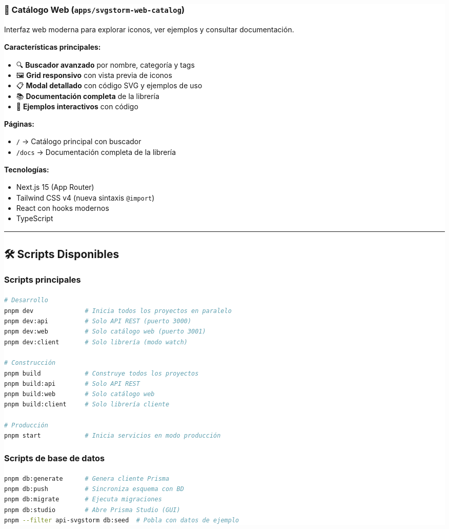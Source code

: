 ### 🎨 Catálogo Web (`apps/svgstorm-web-catalog`)

Interfaz web moderna para explorar iconos, ver ejemplos y consultar documentación.

**Características principales:**

- 🔍 **Buscador avanzado** por nombre, categoría y tags
- 🖼️ **Grid responsivo** con vista previa de iconos
- 📋 **Modal detallado** con código SVG y ejemplos de uso
- 📚 **Documentación completa** de la librería
- 🎯 **Ejemplos interactivos** con código

**Páginas:**

- `/` → Catálogo principal con buscador
- `/docs` → Documentación completa de la librería

**Tecnologías:**

- Next.js 15 (App Router)
- Tailwind CSS v4 (nueva sintaxis `@import`)
- React con hooks modernos
- TypeScript

---

## 🛠️ Scripts Disponibles

### Scripts principales

```bash
# Desarrollo
pnpm dev              # Inicia todos los proyectos en paralelo
pnpm dev:api          # Solo API REST (puerto 3000)
pnpm dev:web          # Solo catálogo web (puerto 3001)
pnpm dev:client       # Solo librería (modo watch)

# Construcción
pnpm build            # Construye todos los proyectos
pnpm build:api        # Solo API REST
pnpm build:web        # Solo catálogo web
pnpm build:client     # Solo librería cliente

# Producción
pnpm start            # Inicia servicios en modo producción
```

### Scripts de base de datos

```bash
pnpm db:generate      # Genera cliente Prisma
pnpm db:push          # Sincroniza esquema con BD
pnpm db:migrate       # Ejecuta migraciones
pnpm db:studio        # Abre Prisma Studio (GUI)
pnpm --filter api-svgstorm db:seed  # Pobla con datos de ejemplo
```

